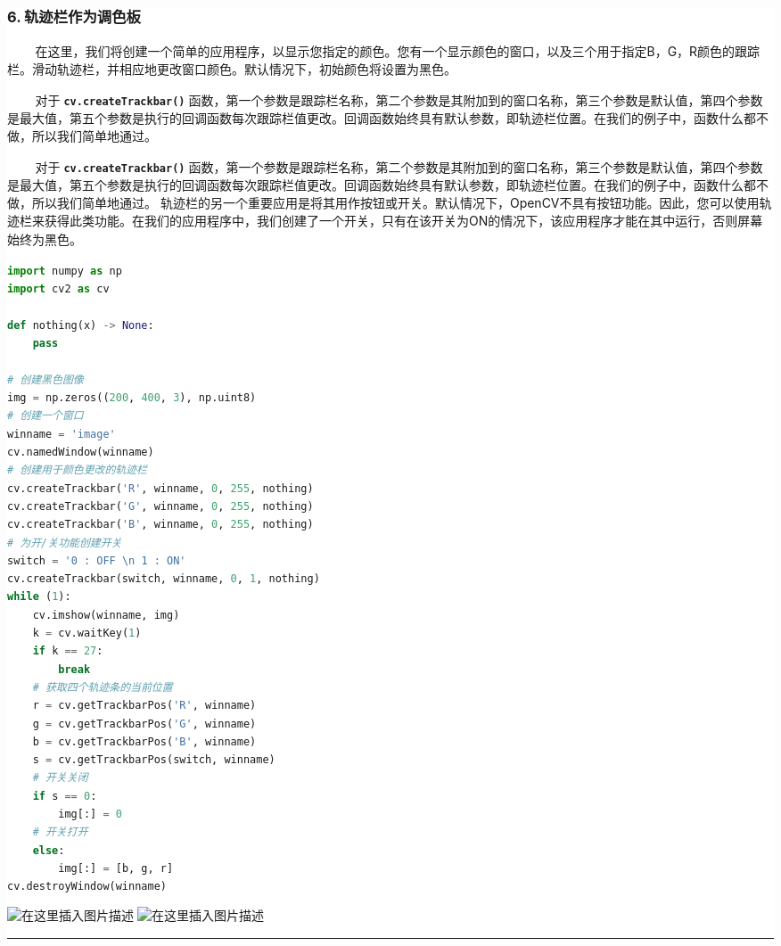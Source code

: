 ### 6. 轨迹栏作为调色板
&nbsp;&nbsp;&nbsp;&nbsp;&nbsp;&nbsp;&nbsp;&nbsp;在这里，我们将创建一个简单的应用程序，以显示您指定的颜色。您有一个显示颜色的窗口，以及三个用于指定B，G，R颜色的跟踪栏。滑动轨迹栏，并相应地更改窗口颜色。默认情况下，初始颜色将设置为黑色。

&nbsp;&nbsp;&nbsp;&nbsp;&nbsp;&nbsp;&nbsp;&nbsp;对于 **`cv.createTrackbar()`** 函数，第一个参数是跟踪栏名称，第二个参数是其附加到的窗口名称，第三个参数是默认值，第四个参数是最大值，第五个参数是执行的回调函数每次跟踪栏值更改。回调函数始终具有默认参数，即轨迹栏位置。在我们的例子中，函数什么都不做，所以我们简单地通过。

&nbsp;&nbsp;&nbsp;&nbsp;&nbsp;&nbsp;&nbsp;&nbsp;对于 **`cv.createTrackbar()`** 函数，第一个参数是跟踪栏名称，第二个参数是其附加到的窗口名称，第三个参数是默认值，第四个参数是最大值，第五个参数是执行的回调函数每次跟踪栏值更改。回调函数始终具有默认参数，即轨迹栏位置。在我们的例子中，函数什么都不做，所以我们简单地通过。
轨迹栏的另一个重要应用是将其用作按钮或开关。默认情况下，OpenCV不具有按钮功能。因此，您可以使用轨迹栏来获得此类功能。在我们的应用程序中，我们创建了一个开关，只有在该开关为ON的情况下，该应用程序才能在其中运行，否则屏幕始终为黑色。
```python
import numpy as np
import cv2 as cv

def nothing(x) -> None:
    pass

# 创建黑色图像
img = np.zeros((200, 400, 3), np.uint8)
# 创建一个窗口
winname = 'image'
cv.namedWindow(winname)
# 创建用于颜色更改的轨迹栏
cv.createTrackbar('R', winname, 0, 255, nothing)
cv.createTrackbar('G', winname, 0, 255, nothing)
cv.createTrackbar('B', winname, 0, 255, nothing)
# 为开/关功能创建开关
switch = '0 : OFF \n 1 : ON'
cv.createTrackbar(switch, winname, 0, 1, nothing)
while (1):
    cv.imshow(winname, img)
    k = cv.waitKey(1)
    if k == 27:
        break
    # 获取四个轨迹条的当前位置
    r = cv.getTrackbarPos('R', winname)
    g = cv.getTrackbarPos('G', winname)
    b = cv.getTrackbarPos('B', winname)
    s = cv.getTrackbarPos(switch, winname)
    # 开关关闭
    if s == 0:
        img[:] = 0
    # 开关打开
    else:
        img[:] = [b, g, r]
cv.destroyWindow(winname)
```
![在这里插入图片描述](https://img-blog.csdnimg.cn/20200830104444141.png?x-oss-process=image/watermark,type_ZmFuZ3poZW5naGVpdGk,shadow_10,text_aHR0cHM6Ly9ibG9nLmNzZG4ubmV0L1RoYW5sb24=,size_16,color_FFFFFF,t_70)
![在这里插入图片描述](https://img-blog.csdnimg.cn/20200830104432724.png?x-oss-process=image/watermark,type_ZmFuZ3poZW5naGVpdGk,shadow_10,text_aHR0cHM6Ly9ibG9nLmNzZG4ubmV0L1RoYW5sb24=,size_16,color_FFFFFF,t_70#)
<hr>
